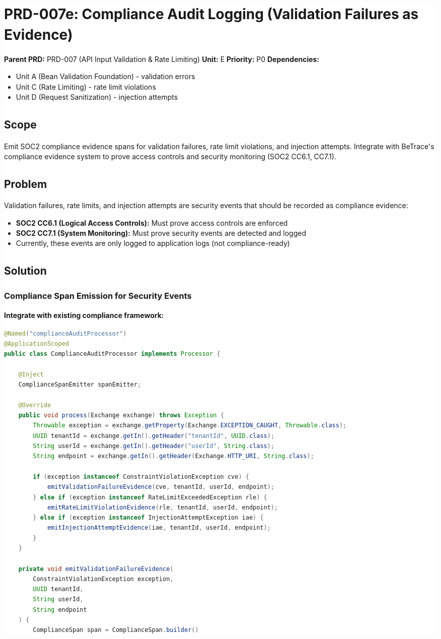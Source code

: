 # PRD-007e: Compliance Audit Logging (Validation Failures as Evidence)

**Parent PRD:** PRD-007 (API Input Validation & Rate Limiting)
**Unit:** E
**Priority:** P0
**Dependencies:**
- Unit A (Bean Validation Foundation) - validation errors
- Unit C (Rate Limiting) - rate limit violations
- Unit D (Request Sanitization) - injection attempts

## Scope

Emit SOC2 compliance evidence spans for validation failures, rate limit violations, and injection attempts. Integrate with BeTrace's compliance evidence system to prove access controls and security monitoring (SOC2 CC6.1, CC7.1).

## Problem

Validation failures, rate limits, and injection attempts are security events that should be recorded as compliance evidence:
- **SOC2 CC6.1 (Logical Access Controls):** Must prove access controls are enforced
- **SOC2 CC7.1 (System Monitoring):** Must prove security events are detected and logged
- Currently, these events are only logged to application logs (not compliance-ready)

## Solution

### Compliance Span Emission for Security Events

**Integrate with existing compliance framework:**

```java
@Named("complianceAuditProcessor")
@ApplicationScoped
public class ComplianceAuditProcessor implements Processor {

    @Inject
    ComplianceSpanEmitter spanEmitter;

    @Override
    public void process(Exchange exchange) throws Exception {
        Throwable exception = exchange.getProperty(Exchange.EXCEPTION_CAUGHT, Throwable.class);
        UUID tenantId = exchange.getIn().getHeader("tenantId", UUID.class);
        String userId = exchange.getIn().getHeader("userId", String.class);
        String endpoint = exchange.getIn().getHeader(Exchange.HTTP_URI, String.class);

        if (exception instanceof ConstraintViolationException cve) {
            emitValidationFailureEvidence(cve, tenantId, userId, endpoint);
        } else if (exception instanceof RateLimitExceededException rle) {
            emitRateLimitViolationEvidence(rle, tenantId, userId, endpoint);
        } else if (exception instanceof InjectionAttemptException iae) {
            emitInjectionAttemptEvidence(iae, tenantId, userId, endpoint);
        }
    }

    private void emitValidationFailureEvidence(
        ConstraintViolationException exception,
        UUID tenantId,
        String userId,
        String endpoint
    ) {
        ComplianceSpan span = ComplianceSpan.builder()
```